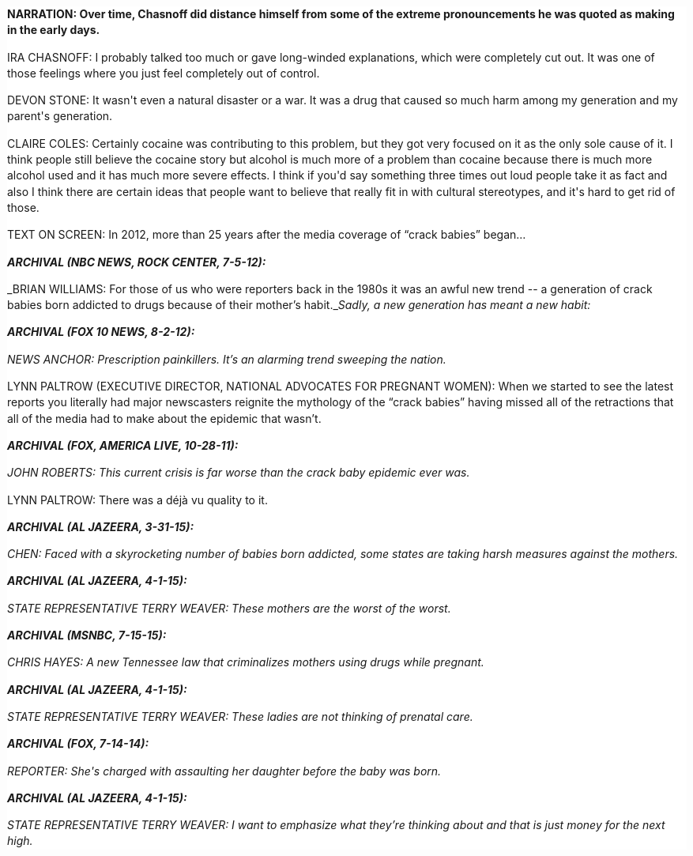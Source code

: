 **NARRATION: Over time, Chasnoff did distance himself from some of the extreme pronouncements he was quoted as making in the early days.**

IRA CHASNOFF: I probably talked too much or gave long-winded explanations, which were completely cut out. It was one of those feelings where you just feel completely out of control.

DEVON STONE: It wasn't even a natural disaster or a war. It was a drug that caused so much harm among my generation and my parent's generation.

CLAIRE COLES: Certainly cocaine was contributing to this problem, but they got very focused on it as the only sole cause of it. I think people still believe the cocaine story but alcohol is much more of a problem than cocaine because there is much more alcohol used and it has much more severe effects. I think if you'd say something three times out loud people take it as fact and also I think there are certain ideas that people want to believe that really fit in with cultural stereotypes, and it's hard to get rid of those.

TEXT ON SCREEN: In 2012, more than 25 years after the media coverage of “crack babies” began…

___ARCHIVAL (NBC NEWS, ROCK CENTER, 7-5-12):___

_BRIAN WILLIAMS: For those of us who were reporters back in the 1980s it was an awful new trend -- a generation of crack babies born addicted to drugs because of their mother’s habit.__Sadly, a new generation has meant a new habit:_

___ARCHIVAL (FOX 10 NEWS, 8-2-12):___

_NEWS ANCHOR: Prescription painkillers. It’s an alarming trend sweeping the nation._

LYNN PALTROW (EXECUTIVE DIRECTOR, NATIONAL ADVOCATES FOR PREGNANT WOMEN): When we started to see the latest reports you literally had major newscasters reignite the mythology of the “crack babies” having missed all of the retractions that all of the media had to make about the epidemic that wasn’t.

___ARCHIVAL (FOX, AMERICA LIVE, 10-28-11):___

_JOHN ROBERTS: This_ _current crisis is far worse than the crack baby epidemic ever was._

LYNN PALTROW: There was a déjà vu quality to it.

___ARCHIVAL (AL JAZEERA, 3-31-15):___

_CHEN:_ _Faced with a skyrocketing number of babies born addicted, some states are taking harsh measures against the mothers._

___ARCHIVAL (AL JAZEERA, 4-1-15):___

_STATE REPRESENTATIVE TERRY WEAVER: These mothers are the worst of the worst._

___ARCHIVAL (MSNBC, 7-15-15):___

_CHRIS HAYES: A new_ _Tennessee law that criminalizes mothers using drugs while pregnant._

___ARCHIVAL (AL JAZEERA, 4-1-15):___

_STATE REPRESENTATIVE TERRY WEAVER: These ladies are not thinking of prenatal care._

___ARCHIVAL (FOX, 7-14-14):___

_REPORTER:_ _She's charged with assaulting her daughter before the baby was born._

___ARCHIVAL (AL JAZEERA, 4-1-15):___

_STATE REPRESENTATIVE TERRY WEAVER: I want to emphasize what they’re thinking about and that is just money for the next high._

